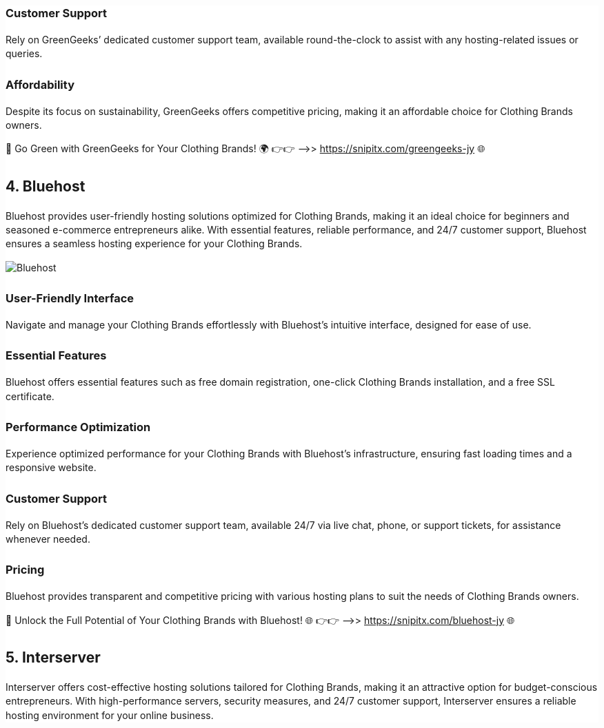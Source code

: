 ### Customer Support
Rely on GreenGeeks’ dedicated customer support team, available round-the-clock to assist with any hosting-related issues or queries.

### Affordability
Despite its focus on sustainability, GreenGeeks offers competitive pricing, making it an affordable choice for Clothing Brands owners.

🌿 Go Green with GreenGeeks for Your Clothing Brands! 🌍
👉👉 -->> https://snipitx.com/greengeeks-jy 🌐

## 4. Bluehost

Bluehost provides user-friendly hosting solutions optimized for Clothing Brands, making it an ideal choice for beginners and seasoned e-commerce entrepreneurs alike. With essential features, reliable performance, and 24/7 customer support, Bluehost ensures a seamless hosting experience for your Clothing Brands.

![Bluehost](https://i.imgur.com/PasFF9E.jpeg "Bluehost Hosting")

### User-Friendly Interface
Navigate and manage your Clothing Brands effortlessly with Bluehost’s intuitive interface, designed for ease of use.

### Essential Features
Bluehost offers essential features such as free domain registration, one-click Clothing Brands installation, and a free SSL certificate.

### Performance Optimization
Experience optimized performance for your Clothing Brands with Bluehost’s infrastructure, ensuring fast loading times and a responsive website.

### Customer Support
Rely on Bluehost’s dedicated customer support team, available 24/7 via live chat, phone, or support tickets, for assistance whenever needed.

### Pricing
Bluehost provides transparent and competitive pricing with various hosting plans to suit the needs of Clothing Brands owners.

🚀 Unlock the Full Potential of Your Clothing Brands with Bluehost! 🌐
👉👉 -->> https://snipitx.com/bluehost-jy 🌐

## 5. Interserver

Interserver offers cost-effective hosting solutions tailored for Clothing Brands, making it an attractive option for budget-conscious entrepreneurs. With high-performance servers, security measures, and 24/7 customer support, Interserver ensures a reliable hosting environment for your online business.
